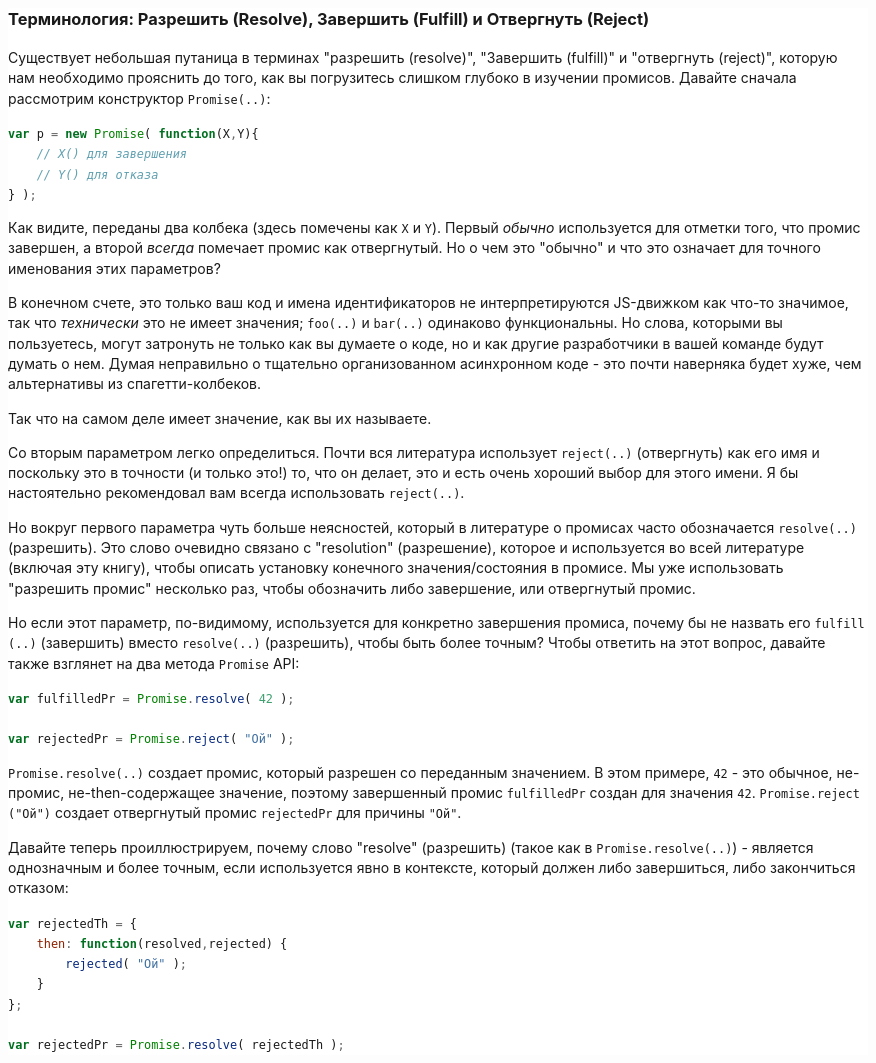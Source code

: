 ### Терминология: Разрешить (Resolve), Завершить (Fulfill) и Отвергнуть (Reject)

Существует небольшая путаница в терминах "разрешить (resolve)", "Завершить (fulfill)" и "отвергнуть (reject)", которую нам необходимо прояснить до того, как вы погрузитесь слишком глубоко в изучении промисов. Давайте сначала рассмотрим конструктор `Promise(..)`:

```js
var p = new Promise( function(X,Y){
	// X() для завершения
	// Y() для отказа
} );
```

Как видите, переданы два колбека (здесь помечены как `X` и `Y`). Первый *обычно* используется для отметки того, что промис завершен, а второй *всегда* помечает промис как отвергнутый. Но о чем это "обычно" и что это означает для точного именования этих параметров?

В конечном счете, это только ваш код и имена идентификаторов не интерпретируются JS-движком как что-то значимое, так что *технически* это не имеет значения; `foo(..)` и `bar(..)` одинаково функциональны. Но слова, которыми вы пользуетесь, могут затронуть не только как вы думаете о коде, но и как другие разработчики в вашей команде будут думать о нем. Думая неправильно о тщательно организованном асинхронном коде - это почти наверняка будет хуже, чем альтернативы из спагетти-колбеков.

Так что на самом деле имеет значение, как вы их называете.

Со вторым параметром легко определиться. Почти вся литература использует `reject(..)` (отвергнуть) как его имя и поскольку это в точности (и только это!) то, что он делает, это и есть очень хороший выбор для этого имени. Я бы настоятельно рекомендовал вам всегда использовать `reject(..)`.

Но вокруг первого параметра чуть больше неясностей, который в литературе о промисах часто обозначается `resolve(..)` (разрешить). Это слово очевидно связано с "resolution" (разрешение), которое и используется во всей литературе (включая эту книгу), чтобы описать установку конечного значения/состояния в промисе. Мы уже использовать "разрешить промис" несколько раз, чтобы обозначить  либо завершение, или отвергнутый промис.

Но если этот параметр, по-видимому, используется для конкретно завершения промиса, почему бы не назвать его `fulfill(..)` (завершить) вместо `resolve(..)` (разрешить), чтобы быть более точным? Чтобы ответить на этот вопрос, давайте также взглянет на два метода `Promise` API:

```js
var fulfilledPr = Promise.resolve( 42 );

var rejectedPr = Promise.reject( "Ой" );
```

`Promise.resolve(..)` создает промис, который разрешен со переданным значением. В этом примере, `42` - это обычное, не-промис, не-then-содержащее значение, поэтому завершенный промис `fulfilledPr` создан для значения `42`. `Promise.reject("Ой")` создает отвергнутый промис `rejectedPr` для причины `"Ой"`.

Давайте теперь проиллюстрируем, почему слово "resolve" (разрешить) (такое как в `Promise.resolve(..)`) - является однозначным и более точным, если используется явно в контексте, который должен либо завершиться, либо закончиться отказом:

```js
var rejectedTh = {
	then: function(resolved,rejected) {
		rejected( "Ой" );
	}
};

var rejectedPr = Promise.resolve( rejectedTh );
```
